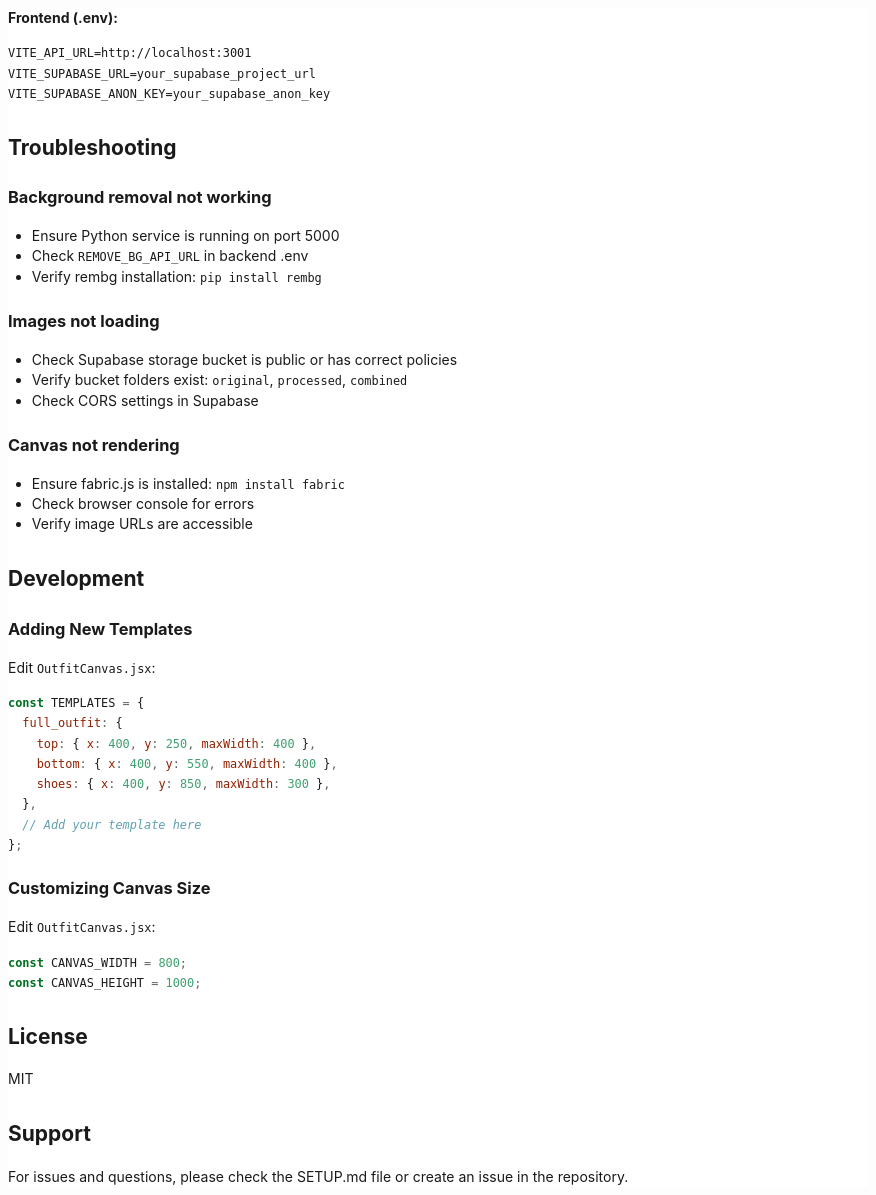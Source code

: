 **Frontend (.env):**
```env
VITE_API_URL=http://localhost:3001
VITE_SUPABASE_URL=your_supabase_project_url
VITE_SUPABASE_ANON_KEY=your_supabase_anon_key
```

## Troubleshooting

### Background removal not working
- Ensure Python service is running on port 5000
- Check `REMOVE_BG_API_URL` in backend .env
- Verify rembg installation: `pip install rembg`

### Images not loading
- Check Supabase storage bucket is public or has correct policies
- Verify bucket folders exist: `original`, `processed`, `combined`
- Check CORS settings in Supabase

### Canvas not rendering
- Ensure fabric.js is installed: `npm install fabric`
- Check browser console for errors
- Verify image URLs are accessible

## Development

### Adding New Templates

Edit `OutfitCanvas.jsx`:
```javascript
const TEMPLATES = {
  full_outfit: {
    top: { x: 400, y: 250, maxWidth: 400 },
    bottom: { x: 400, y: 550, maxWidth: 400 },
    shoes: { x: 400, y: 850, maxWidth: 300 },
  },
  // Add your template here
};
```

### Customizing Canvas Size

Edit `OutfitCanvas.jsx`:
```javascript
const CANVAS_WIDTH = 800;
const CANVAS_HEIGHT = 1000;
```

## License

MIT

## Support

For issues and questions, please check the SETUP.md file or create an issue in the repository.
